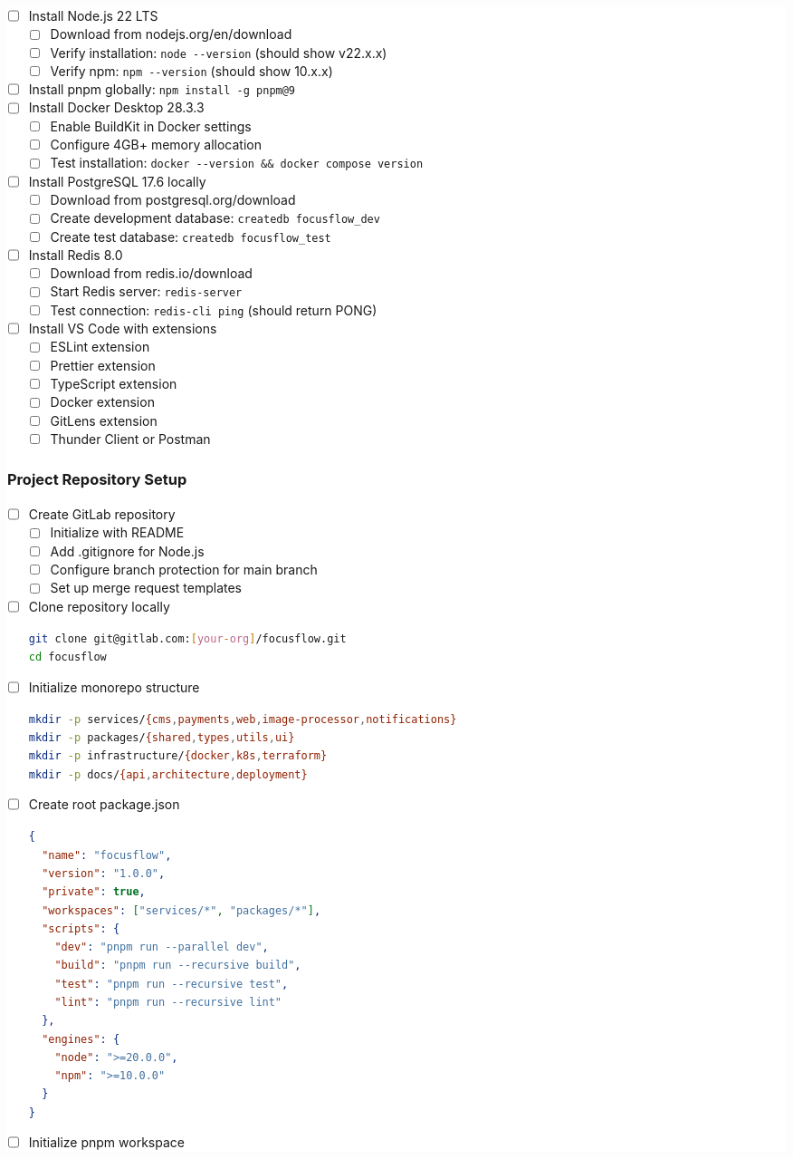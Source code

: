 - [ ] Install Node.js 22 LTS
  - [ ] Download from nodejs.org/en/download
  - [ ] Verify installation: `node --version` (should show v22.x.x)
  - [ ] Verify npm: `npm --version` (should show 10.x.x)
- [ ] Install pnpm globally: `npm install -g pnpm@9`
- [ ] Install Docker Desktop 28.3.3
  - [ ] Enable BuildKit in Docker settings
  - [ ] Configure 4GB+ memory allocation
  - [ ] Test installation: `docker --version && docker compose version`
- [ ] Install PostgreSQL 17.6 locally
  - [ ] Download from postgresql.org/download
  - [ ] Create development database: `createdb focusflow_dev`
  - [ ] Create test database: `createdb focusflow_test`
- [ ] Install Redis 8.0
  - [ ] Download from redis.io/download
  - [ ] Start Redis server: `redis-server`
  - [ ] Test connection: `redis-cli ping` (should return PONG)
- [ ] Install VS Code with extensions
  - [ ] ESLint extension
  - [ ] Prettier extension
  - [ ] TypeScript extension
  - [ ] Docker extension
  - [ ] GitLens extension
  - [ ] Thunder Client or Postman

### Project Repository Setup

- [ ] Create GitLab repository
  - [ ] Initialize with README
  - [ ] Add .gitignore for Node.js
  - [ ] Configure branch protection for main branch
  - [ ] Set up merge request templates
- [ ] Clone repository locally
  ```bash
  git clone git@gitlab.com:[your-org]/focusflow.git
  cd focusflow
  ```
- [ ] Initialize monorepo structure
  ```bash
  mkdir -p services/{cms,payments,web,image-processor,notifications}
  mkdir -p packages/{shared,types,utils,ui}
  mkdir -p infrastructure/{docker,k8s,terraform}
  mkdir -p docs/{api,architecture,deployment}
  ```
- [ ] Create root package.json
  ```json
  {
    "name": "focusflow",
    "version": "1.0.0",
    "private": true,
    "workspaces": ["services/*", "packages/*"],
    "scripts": {
      "dev": "pnpm run --parallel dev",
      "build": "pnpm run --recursive build",
      "test": "pnpm run --recursive test",
      "lint": "pnpm run --recursive lint"
    },
    "engines": {
      "node": ">=20.0.0",
      "npm": ">=10.0.0"
    }
  }
  ```
- [ ] Initialize pnpm workspace
  ```yaml
  ```
